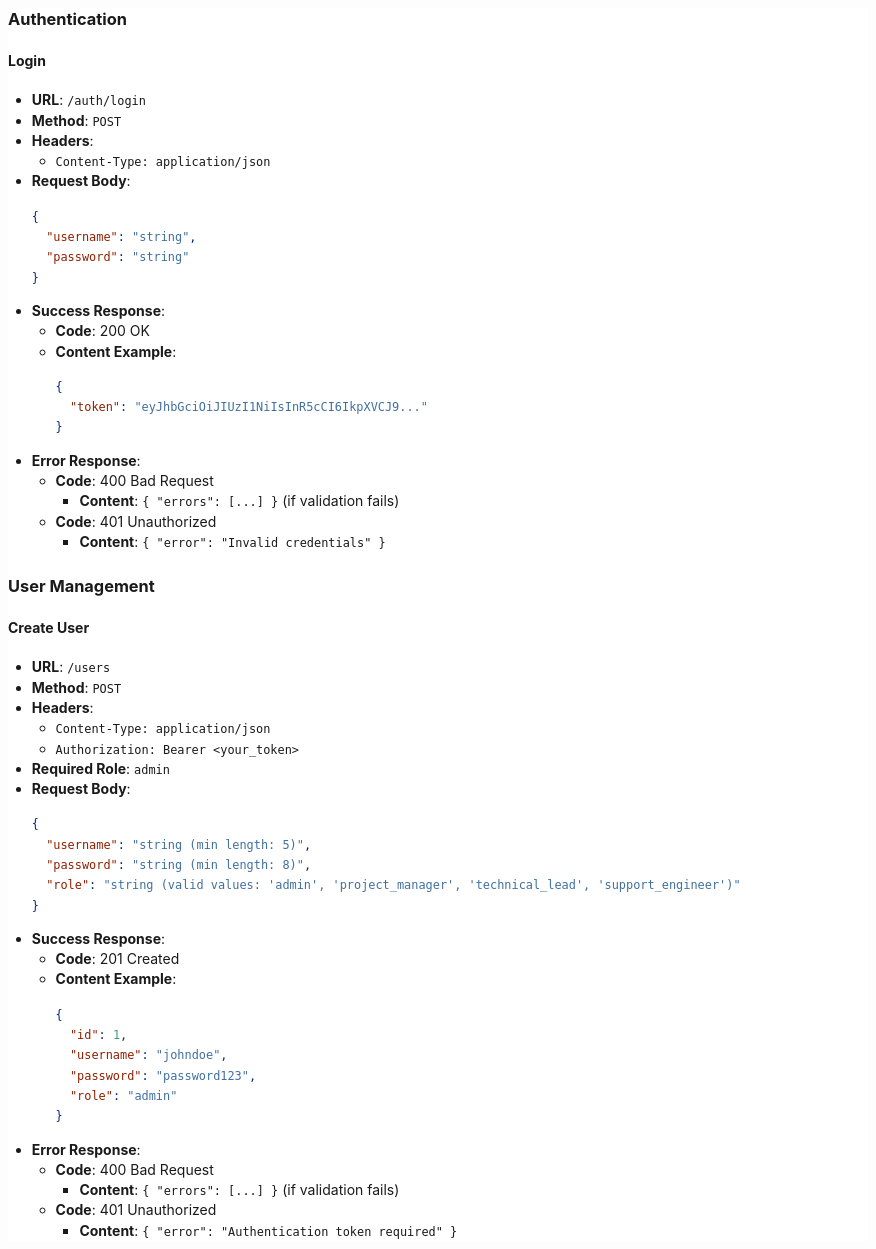 ### Authentication

#### Login

- **URL**: `/auth/login`
- **Method**: `POST`
- **Headers**:
  - `Content-Type: application/json`
- **Request Body**:
  ```json
  {
    "username": "string",
    "password": "string"
  }
  ```
- **Success Response**:
  - **Code**: 200 OK
  - **Content Example**:
    ```json
    {
      "token": "eyJhbGciOiJIUzI1NiIsInR5cCI6IkpXVCJ9..."
    }
    ```
- **Error Response**:
  - **Code**: 400 Bad Request
    - **Content**: `{ "errors": [...] }` (if validation fails)
  - **Code**: 401 Unauthorized
    - **Content**: `{ "error": "Invalid credentials" }`

### User Management

#### Create User

- **URL**: `/users`
- **Method**: `POST`
- **Headers**:
  - `Content-Type: application/json`
  - `Authorization: Bearer <your_token>`
- **Required Role**: `admin`
- **Request Body**:
  ```json
  {
    "username": "string (min length: 5)",
    "password": "string (min length: 8)",
    "role": "string (valid values: 'admin', 'project_manager', 'technical_lead', 'support_engineer')"
  }
  ```
- **Success Response**:
  - **Code**: 201 Created
  - **Content Example**:
    ```json
    {
      "id": 1,
      "username": "johndoe",
      "password": "password123",
      "role": "admin"
    }
    ```
- **Error Response**:
  - **Code**: 400 Bad Request
    - **Content**: `{ "errors": [...] }` (if validation fails)
  - **Code**: 401 Unauthorized
    - **Content**: `{ "error": "Authentication token required" }`